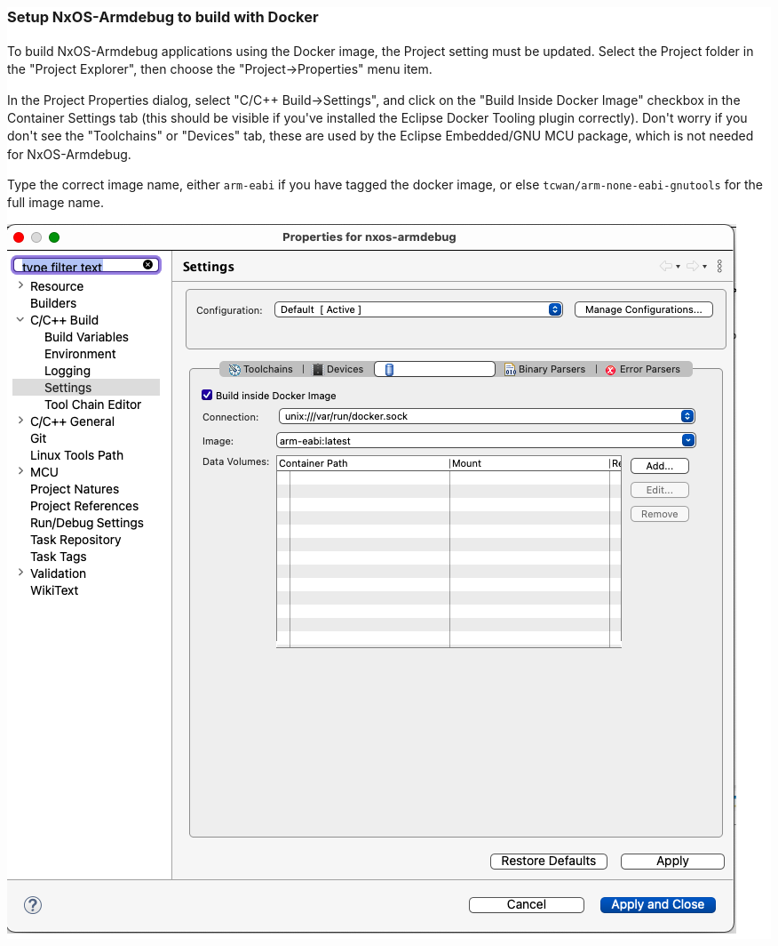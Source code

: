 ### Setup NxOS-Armdebug to build with Docker

To build NxOS-Armdebug applications using the Docker image, the Project setting must be updated.
Select the Project folder in the "Project Explorer", then choose the "Project->Properties" menu item.

In the Project Properties dialog, select "C/C++ Build->Settings", and click on the "Build Inside Docker Image" checkbox in the Container Settings tab (this should be visible if you've installed the Eclipse Docker Tooling plugin correctly). Don't worry if you don't see the "Toolchains" or "Devices" tab, these are used by the Eclipse Embedded/GNU MCU package, which is not needed for NxOS-Armdebug.


Type the correct image name, either `arm-eabi` if you have tagged the docker image, or else `tcwan/arm-none-eabi-gnutools` for the full image name.

![Eclipse Docker Configuration](images/Eclipse-Docker-Build-Config.png)
